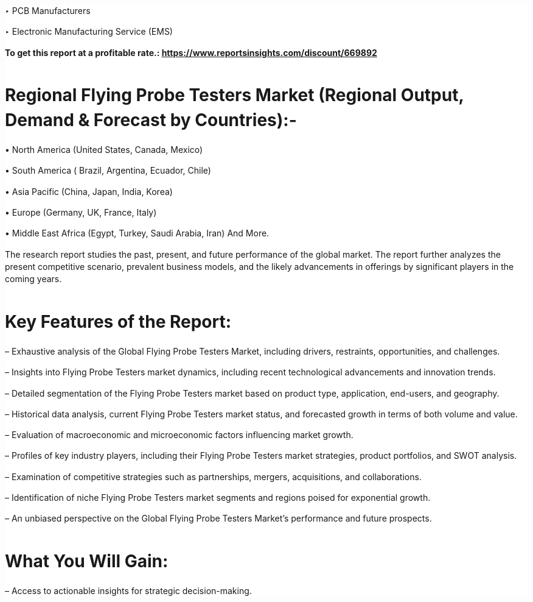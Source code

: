 ‣ PCB Manufacturers

‣ Electronic Manufacturing Service (EMS)

<strong>To get this report at a profitable rate.: <a href=https://www.reportsinsights.com/discount/669892>https://www.reportsinsights.com/discount/669892</a></strong>

# <strong>Regional Flying Probe Testers Market (Regional Output, Demand &amp; Forecast by Countries):-</strong>

• North America (United States, Canada, Mexico)

• South America ( Brazil, Argentina, Ecuador, Chile)

• Asia Pacific (China, Japan, India, Korea)

• Europe (Germany, UK, France, Italy)

• Middle East Africa (Egypt, Turkey, Saudi Arabia, Iran) And More.

The research report studies the past, present, and future performance of the global market. The report further analyzes the present competitive scenario, prevalent business models, and the likely advancements in offerings by significant players in the coming years.

# <strong>Key Features of the Report:</strong>

– Exhaustive analysis of the Global Flying Probe Testers Market, including drivers, restraints, opportunities, and challenges.

– Insights into Flying Probe Testers market dynamics, including recent technological advancements and innovation trends.

– Detailed segmentation of the Flying Probe Testers market based on product type, application, end-users, and geography.

– Historical data analysis, current Flying Probe Testers market status, and forecasted growth in terms of both volume and value.

– Evaluation of macroeconomic and microeconomic factors influencing market growth.

– Profiles of key industry players, including their Flying Probe Testers market strategies, product portfolios, and SWOT analysis.

– Examination of competitive strategies such as partnerships, mergers, acquisitions, and collaborations.

– Identification of niche Flying Probe Testers market segments and regions poised for exponential growth.

– An unbiased perspective on the Global Flying Probe Testers Market’s performance and future prospects.

# <strong>What You Will Gain:</strong>

– Access to actionable insights for strategic decision-making.
